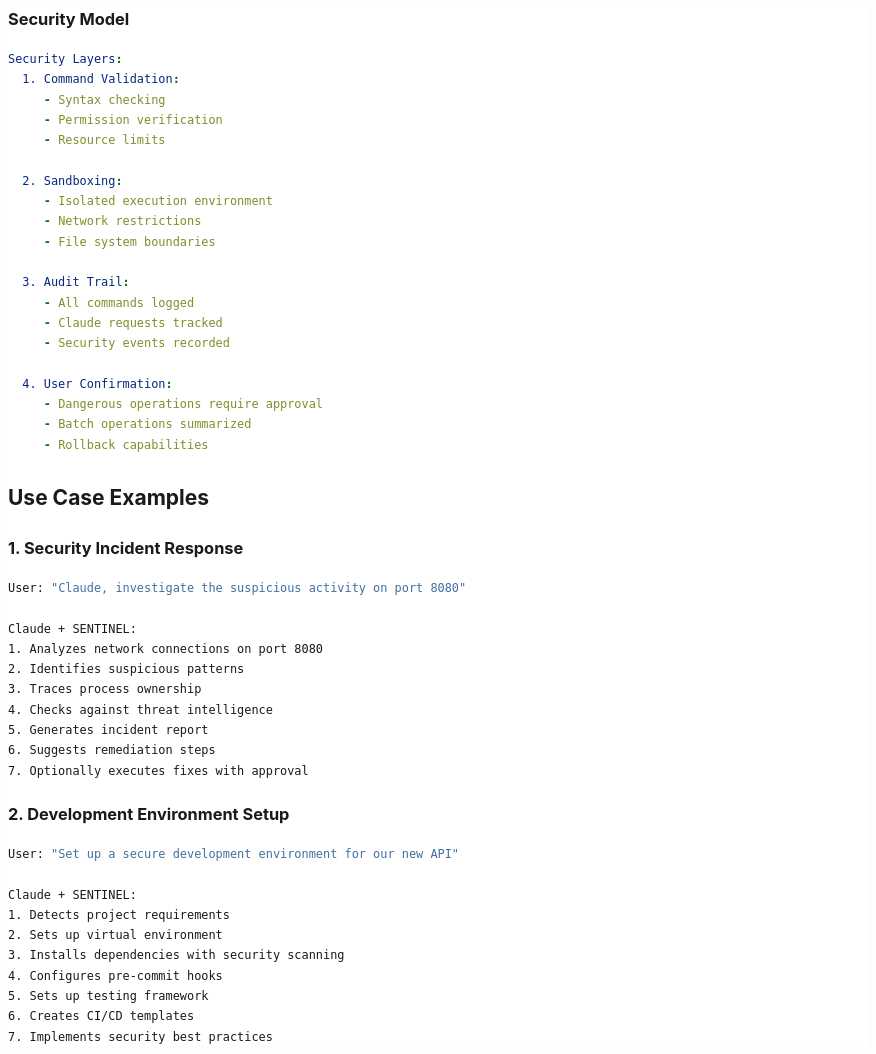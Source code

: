 ```yaml
```

### Security Model

```yaml
Security Layers:
  1. Command Validation:
     - Syntax checking
     - Permission verification
     - Resource limits
     
  2. Sandboxing:
     - Isolated execution environment
     - Network restrictions
     - File system boundaries
     
  3. Audit Trail:
     - All commands logged
     - Claude requests tracked
     - Security events recorded
     
  4. User Confirmation:
     - Dangerous operations require approval
     - Batch operations summarized
     - Rollback capabilities
```

## Use Case Examples

### 1. Security Incident Response

```bash
User: "Claude, investigate the suspicious activity on port 8080"

Claude + SENTINEL:
1. Analyzes network connections on port 8080
2. Identifies suspicious patterns
3. Traces process ownership
4. Checks against threat intelligence
5. Generates incident report
6. Suggests remediation steps
7. Optionally executes fixes with approval
```

### 2. Development Environment Setup

```bash
User: "Set up a secure development environment for our new API"

Claude + SENTINEL:
1. Detects project requirements
2. Sets up virtual environment
3. Installs dependencies with security scanning
4. Configures pre-commit hooks
5. Sets up testing framework
6. Creates CI/CD templates
7. Implements security best practices
```
